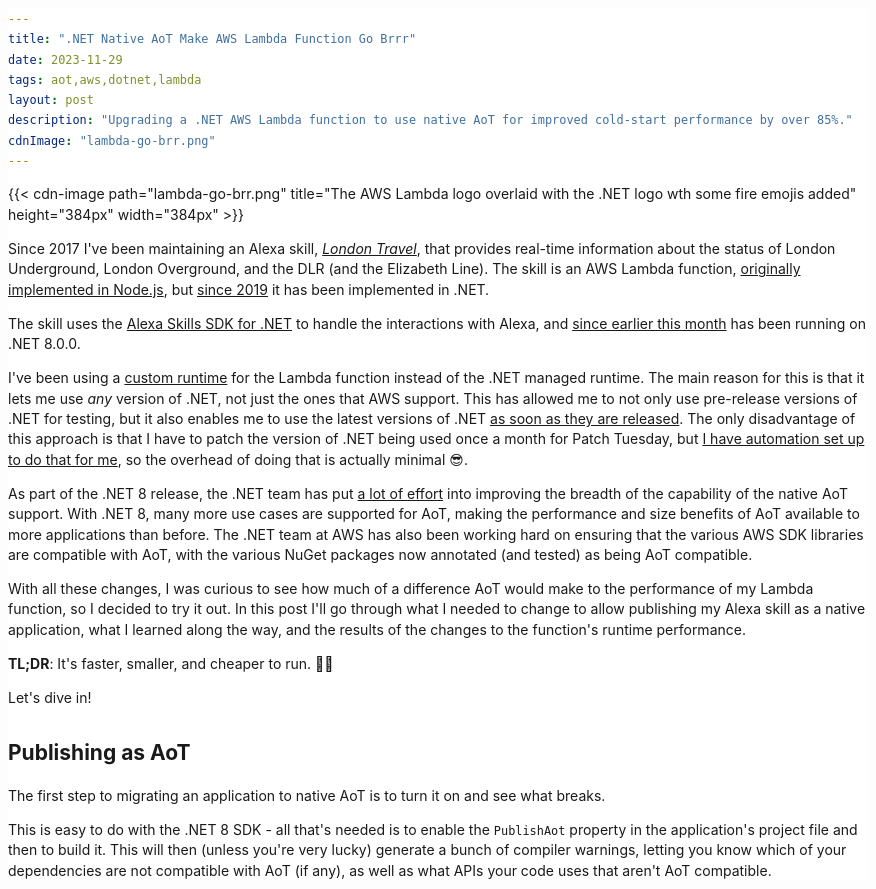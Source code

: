 ```yaml
---
title: ".NET Native AoT Make AWS Lambda Function Go Brrr"
date: 2023-11-29
tags: aot,aws,dotnet,lambda
layout: post
description: "Upgrading a .NET AWS Lambda function to use native AoT for improved cold-start performance by over 85%."
cdnImage: "lambda-go-brr.png"
---
```


{{< cdn-image path="lambda-go-brr.png" title="The AWS Lambda logo overlaid with the .NET logo wth some fire emojis added" height="384px" width="384px" >}}

Since 2017 I've been maintaining an Alexa skill, [_London Travel_][london-travel], that provides real-time information about the status of London Underground, London Overground, and the DLR (and the Elizabeth Line). The skill is an AWS Lambda function, [originally implemented in Node.js][publishing-my-first-alexa-skill], but [since 2019][integrating-testing-dotnet-lambda-functions] it  has been implemented in .NET.

The skill uses the [Alexa Skills SDK for .NET][alexa-dotnet] to handle the interactions with Alexa, and [since earlier this month][dotnet-8-upgrade] has been running on .NET 8.0.0.

I've been using a [custom runtime][lambda-custom-runtime] for the Lambda function instead of the .NET managed runtime. The main reason for this is that it lets me use _any_ version of .NET, not just the ones that AWS support. This has allowed me to not only use pre-release versions of .NET for testing, but it also enables me to use the latest versions of .NET [as soon as they are released][dotnet-8-rtm]. The only disadvantage of this approach is that I have to patch the version of .NET being used once a month for Patch Tuesday, but [I have automation set up to do that for me][dotnet-update-automation], so the overhead of doing that is actually minimal 😎.

As part of the .NET 8 release, the .NET team has put [a lot of effort][dotnet-8-aot] into improving the breadth of the capability of the native AoT support. With .NET 8, many more use cases are supported for AoT, making the performance and size benefits of AoT available to more applications than before. The .NET team at AWS has also been working hard on ensuring that the various AWS SDK libraries are compatible with AoT, with the various NuGet packages now annotated (and tested) as being AoT compatible.

With all these changes, I was curious to see how much of a difference AoT would make to the performance of my Lambda function, so I decided to try it out. In this post I'll go through what I needed to change to allow publishing my Alexa skill as a native application, what I learned along the way, and the results of the changes to the function's runtime performance.

**TL;DR**: It's faster, smaller, and cheaper to run. 🚀🔥

Let's dive in!



## Publishing as AoT

The first step to migrating an application to native AoT is to turn it on and see what breaks.

This is easy to do with the .NET 8 SDK - all that's needed is to enable the `PublishAot` property in the application's project file and then to build it. This will then (unless you're very lucky) generate a bunch of compiler warnings, letting you know which of your dependencies are not compatible with AoT (if any), as well as what APIs your code uses that aren't AoT compatible.


[al-2023]: https://aws.amazon.com/about-aws/whats-new/2023/11/aws-lambda-amazon-linux-2023/ "AWS Lambda adds support for Amazon Linux 2023"
[alexa-dotnet]: https://github.com/timheuer/alexa-skills-dotnet "Alexa Skills SDK for .NET on GitHub"
[alexa-dotnet-262]: https://github.com/timheuer/alexa-skills-dotnet/issues/262 "AoT Support?"
[alexa-dotnet-nuget]: https://www.nuget.org/packages/Alexa.NET "Alexa.NET"
[alexa-london-travel-967]: https://github.com/martincostello/alexa-london-travel/pull/967 "Publish as AoT"
[alexa-london-travel-973]: https://github.com/martincostello/alexa-london-travel/pull/973 "Add Dockerfile for arm64 compilation"
[alexa-london-travel-975]: https://github.com/martincostello/alexa-london-travel/pull/975 "Compile for arm64 in GitHub Actions"
[app-insights-aot]: https://github.com/microsoft/ApplicationInsights-dotnet/issues/2786 "Native aot support"
[app-insights-nuget]: https://www.nuget.org/packages/Microsoft.ApplicationInsights "Microsoft.ApplicationInsights"
[app-local-icu]: https://learn.microsoft.com/dotnet/core/extensions/globalization-icu#app-local-icu "App-local ICU"
[cross-compilation]: https://learn.microsoft.com/dotnet/core/deploying/native-aot/cross-compile "Cross-compilation"
[dotnet-8-aot]: https://devblogs.microsoft.com/dotnet/announcing-asp-net-core-in-dotnet-8/#asp-net-core-support-for-native-aot "ASP.NET Core support for native AOT"
[dotnet-8-rtm]: https://blog.martincostello.com/upgrading-to-dotnet-8-part-6-stable-release/ "Upgrading to .NET 8: Part 6 - The Stable Release"
[dotnet-8-upgrade]: https://github.com/martincostello/alexa-london-travel/pull/957 "Update .NET SDK to 8.0.100"
[dotnet-runtime-72604]: https://github.com/dotnet/runtime/issues/72604 "Polymorphic Deserialization throws if $type metadata isn't present at the start of the object"
[dotnet-update-automation]: https://blog.martincostello.com/upgrading-to-dotnet-8-part-2-automation-is-our-friend/ "Upgrading to .NET 8: Part 2 - Automation is our Friend"
[github-actions-arm64]: https://github.blog/changelog/2023-10-30-accelerate-your-ci-cd-with-arm-based-hosted-runners-in-github-actions/ "Accelerate your CI/CD with Arm-based hosted runners in GitHub Actions"
[graviton]: https://aws.amazon.com/blogs/aws/aws-lambda-functions-powered-by-aws-graviton2-processor-run-your-functions-on-arm-and-get-up-to-34-better-price-performance/ "AWS Lambda Functions Powered by AWS Graviton2 Processor – Run Your Functions on Arm and Get Up to 34% Better Price Performance"
[hwoodiwiss]: https://github.com/hwoodiwiss "hwoodiwiss on GitHub"
[icu-nuget]: https://www.nuget.org/packages/Microsoft.ICU.ICU4C.Runtime/ "Microsoft.ICU.ICU4C.Runtime"
[integrating-testing-dotnet-lambda-functions]: https://blog.martincostello.com/integration-testing-lambda-with-dotnet-custom-runtime/ "Integration testing AWS Lambda C# Functions with Lambda Test Server"
[invariant-globalization]: https://learn.microsoft.com/dotnet/core/runtime-config/globalization "Runtime configuration options for globalization"
[json-source-generator]: https://devblogs.microsoft.com/dotnet/try-the-new-system-text-json-source-generator/ "Try the new System.Text.Json source generator"
[lambda-custom-runtime]: https://docs.aws.amazon.com/lambda/latest/dg/runtimes-custom.html "Custom Lambda runtimes"
[london-travel]: https://www.amazon.co.uk/Martin-Costello-London-Travel/dp/B01NB0T86R "London Travel"
[newtonsoft-json]: https://www.nuget.org/packages/Newtonsoft.Json "Newtonsoft.Json"
[publishing-my-first-alexa-skill]: https://blog.martincostello.com/publishing-my-first-alexa-skill/ "Publishing My First Alexa Skill"
[remove-newtonsoft]: https://github.com/martincostello/alexa-london-travel/pull/967/commits/43aa257313ce7619fdc96bba1ba5cc23d6f58494 "Remove Newtonsoft.Json"
[remove-polymorphism]: https://github.com/martincostello/alexa-london-travel/pull/967/commits/83eb76f2ba068ebc4409caa642d0c1a31e90a675 "Remove polymorphism"
[ssml]: https://en.wikipedia.org/wiki/Speech_Synthesis_Markup_Language "Speech Synthesis Markup Language"
[strong-naming]: https://learn.microsoft.com/dotnet/standard/library-guidance/strong-naming "Strong naming and .NET libraries"